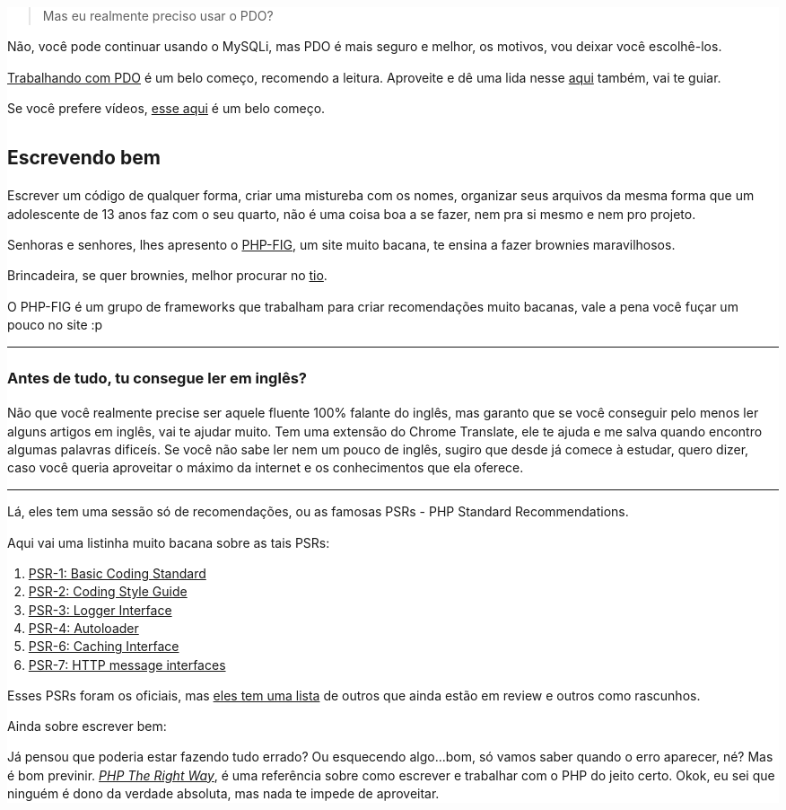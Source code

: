 > Mas eu realmente preciso usar o PDO?

Não, você pode continuar usando o MySQLi, mas PDO é mais seguro e melhor, os motivos, vou deixar você escolhê-los.

[Trabalhando com PDO](http://www.diogomatheus.com.br/blog/php/trabalhando-com-pdo-no-php/) é um belo começo, recomendo a leitura. Aproveite e dê uma lida nesse [aqui](http://glaucocustodio.com/2012/08/04/usando-pdo-do-php/) também, vai te guiar.

Se você prefere vídeos, [esse aqui](https://www.youtube.com/watch?v=etRFu_eJ3vU) é um belo começo.

## Escrevendo bem

Escrever um código de qualquer forma, criar uma mistureba com os nomes, organizar seus arquivos da mesma forma que um adolescente de 13 anos faz com o seu quarto, não é uma coisa boa a se fazer, nem pra si mesmo e nem pro projeto.

Senhoras e senhores, lhes apresento o [PHP-FIG](http://www.php-fig.org/), um site muito bacana, te ensina a fazer brownies maravilhosos.

Brincadeira, se quer brownies, melhor procurar no [tio](www.google.com).

O PHP-FIG é um grupo de frameworks que trabalham para criar recomendações muito bacanas, vale a pena você fuçar um pouco no site :p

---------------

### Antes de tudo, tu consegue ler em inglês?

Não que você realmente precise ser aquele fluente 100% falante do inglês, mas garanto que se você conseguir pelo menos ler alguns artigos em inglês, vai te ajudar muito. Tem uma extensão do Chrome Translate, ele te ajuda e me salva quando encontro algumas palavras dificeís. Se você não sabe ler nem um pouco de inglês, sugiro que desde já comece à estudar, quero dizer, caso você queria aproveitar o máximo da internet e os conhecimentos que ela oferece.

---------------

Lá, eles tem uma sessão só de recomendações, ou as famosas PSRs - PHP Standard Recommendations.

Aqui vai uma listinha muito bacana sobre as tais PSRs:

1. [PSR-1: Basic Coding Standard](http://www.php-fig.org/psr/psr-1/)
1. [PSR-2: Coding Style Guide](http://www.php-fig.org/psr/psr-2/)
1. [PSR-3: Logger Interface](http://www.php-fig.org/psr/psr-3/)
1. [PSR-4: Autoloader](http://www.php-fig.org/psr/psr-4/)
1. [PSR-6: Caching Interface](http://www.php-fig.org/psr/psr-6/)
1. [PSR-7: HTTP message interfaces](http://www.php-fig.org/psr/psr-7/)

Esses PSRs foram os oficiais, mas [eles tem uma lista](http://www.php-fig.org/psr/) de outros que ainda estão em review e outros como rascunhos.

Ainda sobre escrever bem:

Já pensou que poderia estar fazendo tudo errado? Ou esquecendo algo...bom, só vamos saber quando o erro aparecer, né? Mas é bom previnir. *[PHP The Right Way](http://www.phptherightway.com/)*, é uma referência sobre como escrever e trabalhar com o PHP do jeito certo. Okok, eu sei que ninguém é dono da verdade absoluta, mas nada te impede de aproveitar. 
